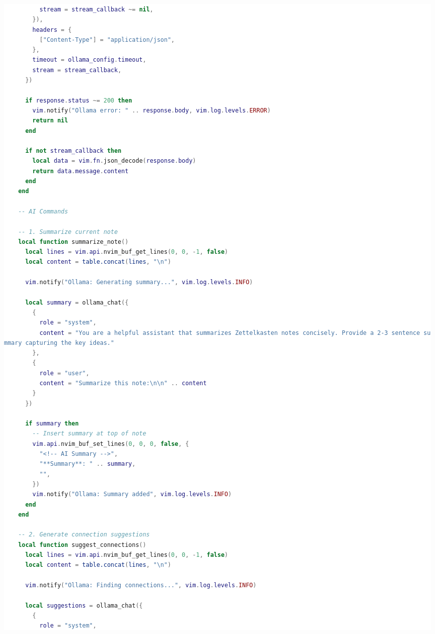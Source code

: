 ```lua
          stream = stream_callback ~= nil,
        }),
        headers = {
          ["Content-Type"] = "application/json",
        },
        timeout = ollama_config.timeout,
        stream = stream_callback,
      })

      if response.status ~= 200 then
        vim.notify("Ollama error: " .. response.body, vim.log.levels.ERROR)
        return nil
      end

      if not stream_callback then
        local data = vim.fn.json_decode(response.body)
        return data.message.content
      end
    end

    -- AI Commands

    -- 1. Summarize current note
    local function summarize_note()
      local lines = vim.api.nvim_buf_get_lines(0, 0, -1, false)
      local content = table.concat(lines, "\n")

      vim.notify("Ollama: Generating summary...", vim.log.levels.INFO)

      local summary = ollama_chat({
        {
          role = "system",
          content = "You are a helpful assistant that summarizes Zettelkasten notes concisely. Provide a 2-3 sentence summary capturing the key ideas."
        },
        {
          role = "user",
          content = "Summarize this note:\n\n" .. content
        }
      })

      if summary then
        -- Insert summary at top of note
        vim.api.nvim_buf_set_lines(0, 0, 0, false, {
          "<!-- AI Summary -->",
          "**Summary**: " .. summary,
          "",
        })
        vim.notify("Ollama: Summary added", vim.log.levels.INFO)
      end
    end

    -- 2. Generate connection suggestions
    local function suggest_connections()
      local lines = vim.api.nvim_buf_get_lines(0, 0, -1, false)
      local content = table.concat(lines, "\n")

      vim.notify("Ollama: Finding connections...", vim.log.levels.INFO)

      local suggestions = ollama_chat({
        {
          role = "system",
```